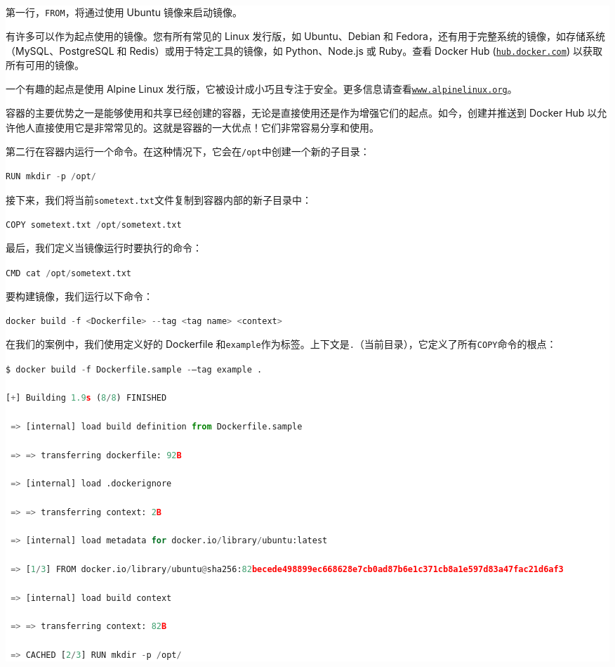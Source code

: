 第一行，`FROM`，将通过使用 Ubuntu 镜像来启动镜像。

有许多可以作为起点使用的镜像。您有所有常见的 Linux 发行版，如 Ubuntu、Debian 和 Fedora，还有用于完整系统的镜像，如存储系统（MySQL、PostgreSQL 和 Redis）或用于特定工具的镜像，如 Python、Node.js 或 Ruby。查看 Docker Hub ([`hub.docker.com`](https://hub.docker.com)) 以获取所有可用的镜像。

一个有趣的起点是使用 Alpine Linux 发行版，它被设计成小巧且专注于安全。更多信息请查看[`www.alpinelinux.org`](https://www.alpinelinux.org)。

容器的主要优势之一是能够使用和共享已经创建的容器，无论是直接使用还是作为增强它们的起点。如今，创建并推送到 Docker Hub 以允许他人直接使用它是非常常见的。这就是容器的一大优点！它们非常容易分享和使用。

第二行在容器内运行一个命令。在这种情况下，它会在`/opt`中创建一个新的子目录：

```py
RUN mkdir -p /opt/ 
```

接下来，我们将当前`sometext.txt`文件复制到容器内部的新子目录中：

```py
COPY sometext.txt /opt/sometext.txt 
```

最后，我们定义当镜像运行时要执行的命令：

```py
CMD cat /opt/sometext.txt 
```

要构建镜像，我们运行以下命令：

```py
docker build -f <Dockerfile> --tag <tag name> <context> 
```

在我们的案例中，我们使用定义好的 Dockerfile 和`example`作为标签。上下文是`.`（当前目录），它定义了所有`COPY`命令的根点：

```py
$ docker build -f Dockerfile.sample -–tag example .

[+] Building 1.9s (8/8) FINISHED

 => [internal] load build definition from Dockerfile.sample                                              

 => => transferring dockerfile: 92B                                                                                   

 => [internal] load .dockerignore                                                                                     

 => => transferring context: 2B                                                                                       

 => [internal] load metadata for docker.io/library/ubuntu:latest                                                      

 => [1/3] FROM docker.io/library/ubuntu@sha256:82becede498899ec668628e7cb0ad87b6e1c371cb8a1e597d83a47fac21d6af3       

 => [internal] load build context                                                                                     

 => => transferring context: 82B                                                                                      

 => CACHED [2/3] RUN mkdir -p /opt/                                                                                   

```